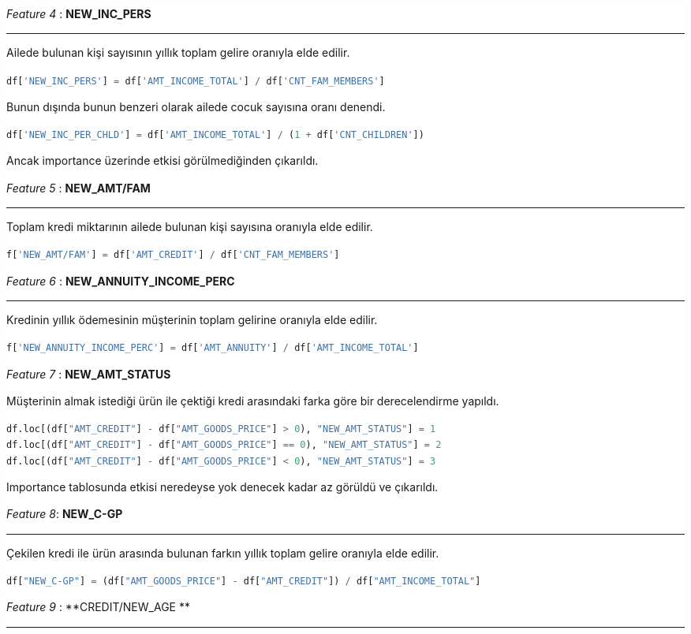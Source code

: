 *Feature 4* : **NEW_INC_PERS**

------

Ailede bulunan kişi sayısının yıllık toplam gelire oranıyla elde edilir.

```python
df['NEW_INC_PERS'] = df['AMT_INCOME_TOTAL'] / df['CNT_FAM_MEMBERS']
```

Bunun dışında bunun benzeri olarak ailede cocuk sayısına oranı denendi.

```python
df['NEW_INC_PER_CHLD'] = df['AMT_INCOME_TOTAL'] / (1 + df['CNT_CHILDREN'])
```

Ancak importance üzerinde etkisi görülmediğinden çıkarıldı.

*Feature 5* : **NEW_AMT/FAM**

------

Toplam kredi miktarının ailede bulunan kişi sayısına oranıyla elde edilir.

```python
f['NEW_AMT/FAM'] = df['AMT_CREDIT'] / df['CNT_FAM_MEMBERS']
```

*Feature 6* : **NEW_ANNUITY_INCOME_PERC**

------

Kredinin yıllık ödemesinin müşterinin toplam gelirine oranıyla elde edilir.

```python
f['NEW_ANNUITY_INCOME_PERC'] = df['AMT_ANNUITY'] / df['AMT_INCOME_TOTAL']
```

*Feature 7* : **NEW_AMT_STATUS**

Müşterinin almak istediği ürün ile çektiği kredi arasındaki farka göre bir derecelendirme yapıldı.

```python
df.loc[(df["AMT_CREDIT"] - df["AMT_GOODS_PRICE"] > 0), "NEW_AMT_STATUS"] = 1
df.loc[(df["AMT_CREDIT"] - df["AMT_GOODS_PRICE"] == 0), "NEW_AMT_STATUS"] = 2
df.loc[(df["AMT_CREDIT"] - df["AMT_GOODS_PRICE"] < 0), "NEW_AMT_STATUS"] = 3
```

Importance tablosunda etkisi neredeyse yok denecek kadar az görüldü ve çıkarıldı.

*Feature 8*: **NEW_C-GP**

------

Çekilen kredi ile ürün arasında bulunan farkın yıllık toplam gelire oranıyla elde edilir.

```python
df["NEW_C-GP"] = (df["AMT_GOODS_PRICE"] - df["AMT_CREDIT"]) / df["AMT_INCOME_TOTAL"]
```

*Feature 9* : **CREDIT/NEW_AGE **

------
